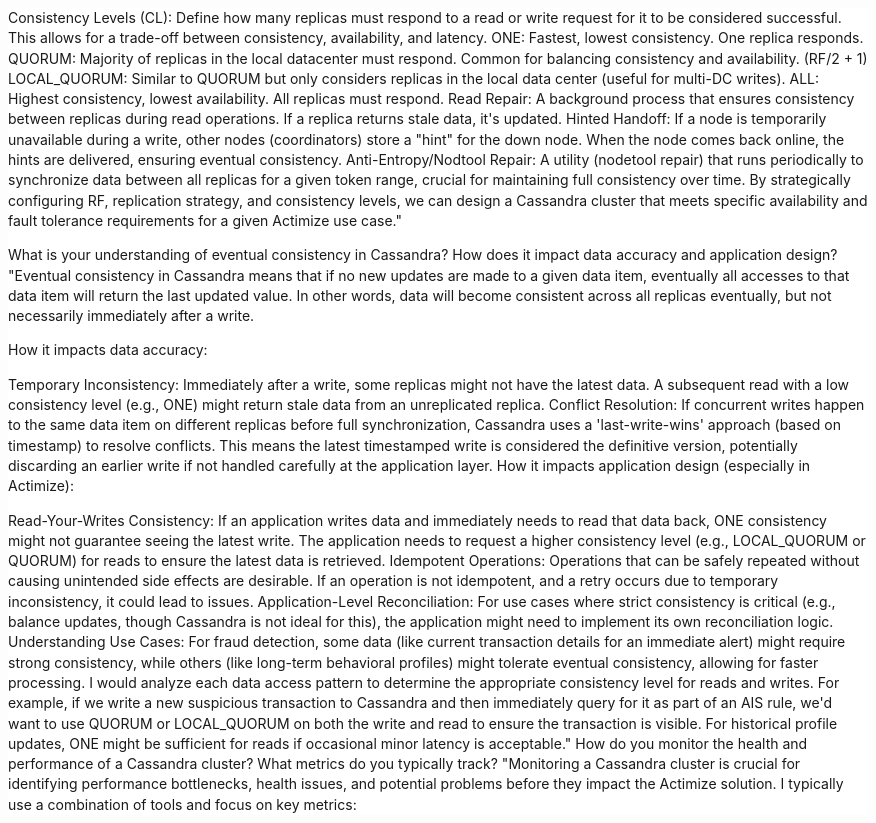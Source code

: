 Consistency Levels (CL): Define how many replicas must respond to a read or write request for it to be considered successful. This allows for a trade-off between consistency, availability, and latency.
ONE: Fastest, lowest consistency. One replica responds.
QUORUM: Majority of replicas in the local datacenter must respond. Common for balancing consistency and availability. (RF/2 + 1)
LOCAL_QUORUM: Similar to QUORUM but only considers replicas in the local data center (useful for multi-DC writes).
ALL: Highest consistency, lowest availability. All replicas must respond.
Read Repair: A background process that ensures consistency between replicas during read operations. If a replica returns stale data, it's updated.
Hinted Handoff: If a node is temporarily unavailable during a write, other nodes (coordinators) store a "hint" for the down node. When the node comes back online, the hints are delivered, ensuring eventual consistency.
Anti-Entropy/Nodtool Repair: A utility (nodetool repair) that runs periodically to synchronize data between all replicas for a given token range, crucial for maintaining full consistency over time.
By strategically configuring RF, replication strategy, and consistency levels, we can design a Cassandra cluster that meets specific availability and fault tolerance requirements for a given Actimize use case."

What is your understanding of eventual consistency in Cassandra? How does it impact data accuracy and application design?
"Eventual consistency in Cassandra means that if no new updates are made to a given data item, eventually all accesses to that data item will return the last updated value. In other words, data will become consistent across all replicas eventually, but not necessarily immediately after a write.

How it impacts data accuracy:

Temporary Inconsistency: Immediately after a write, some replicas might not have the latest data. A subsequent read with a low consistency level (e.g., ONE) might return stale data from an unreplicated replica.
Conflict Resolution: If concurrent writes happen to the same data item on different replicas before full synchronization, Cassandra uses a 'last-write-wins' approach (based on timestamp) to resolve conflicts. This means the latest timestamped write is considered the definitive version, potentially discarding an earlier write if not handled carefully at the application layer.
How it impacts application design (especially in Actimize):

Read-Your-Writes Consistency: If an application writes data and immediately needs to read that data back, ONE consistency might not guarantee seeing the latest write. The application needs to request a higher consistency level (e.g., LOCAL_QUORUM or QUORUM) for reads to ensure the latest data is retrieved.
Idempotent Operations: Operations that can be safely repeated without causing unintended side effects are desirable. If an operation is not idempotent, and a retry occurs due to temporary inconsistency, it could lead to issues.
Application-Level Reconciliation: For use cases where strict consistency is critical (e.g., balance updates, though Cassandra is not ideal for this), the application might need to implement its own reconciliation logic.
Understanding Use Cases: For fraud detection, some data (like current transaction details for an immediate alert) might require strong consistency, while others (like long-term behavioral profiles) might tolerate eventual consistency, allowing for faster processing. I would analyze each data access pattern to determine the appropriate consistency level for reads and writes. For example, if we write a new suspicious transaction to Cassandra and then immediately query for it as part of an AIS rule, we'd want to use QUORUM or LOCAL_QUORUM on both the write and read to ensure the transaction is visible. For historical profile updates, ONE might be sufficient for reads if occasional minor latency is acceptable."
How do you monitor the health and performance of a Cassandra cluster? What metrics do you typically track?
"Monitoring a Cassandra cluster is crucial for identifying performance bottlenecks, health issues, and potential problems before they impact the Actimize solution. I typically use a combination of tools and focus on key metrics:

